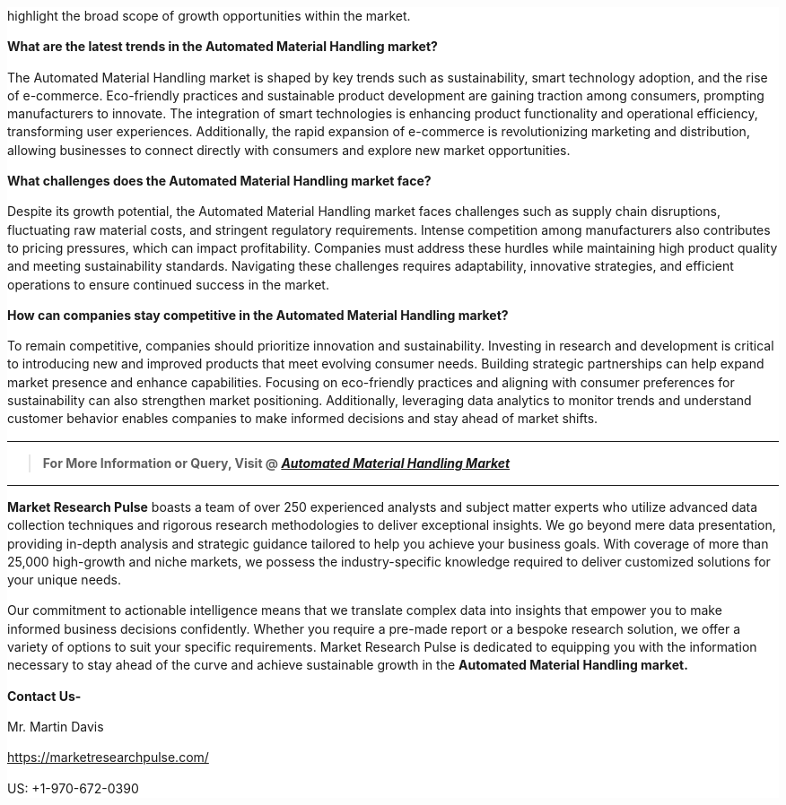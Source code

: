highlight the broad scope of growth opportunities within the market.</p><p><strong>What are the latest trends in the Automated Material Handling market?</strong></p><p>The Automated Material Handling market is shaped by key trends such as sustainability, smart technology adoption, and the rise of e-commerce. Eco-friendly practices and sustainable product development are gaining traction among consumers, prompting manufacturers to innovate. The integration of smart technologies is enhancing product functionality and operational efficiency, transforming user experiences. Additionally, the rapid expansion of e-commerce is revolutionizing marketing and distribution, allowing businesses to connect directly with consumers and explore new market opportunities.</p><p><strong>What challenges does the Automated Material Handling market face?</strong></p><p>Despite its growth potential, the Automated Material Handling market faces challenges such as supply chain disruptions, fluctuating raw material costs, and stringent regulatory requirements. Intense competition among manufacturers also contributes to pricing pressures, which can impact profitability. Companies must address these hurdles while maintaining high product quality and meeting sustainability standards. Navigating these challenges requires adaptability, innovative strategies, and efficient operations to ensure continued success in the market.</p><p><strong>How can companies stay competitive in the Automated Material Handling market?</strong></p><p>To remain competitive, companies should prioritize innovation and sustainability. Investing in research and development is critical to introducing new and improved products that meet evolving consumer needs. Building strategic partnerships can help expand market presence and enhance capabilities. Focusing on eco-friendly practices and aligning with consumer preferences for sustainability can also strengthen market positioning. Additionally, leveraging data analytics to monitor trends and understand customer behavior enables companies to make informed decisions and stay ahead of market shifts.</p><hr /><blockquote><p><strong>For More Information or Query, Visit @&nbsp;<em><a href="https://marketresearchpulse.com/report/72287/automated-material-handling-market?utm_source=Linkedin&utm_medium=023">Automated Material Handling Market</a></em></strong></p></blockquote><hr /><p><strong>Market Research Pulse</strong> boasts a team of over 250 experienced analysts and subject matter experts who utilize advanced data collection techniques and rigorous research methodologies to deliver exceptional insights. We go beyond mere data presentation, providing in-depth analysis and strategic guidance tailored to help you achieve your business goals. With coverage of more than 25,000 high-growth and niche markets, we possess the industry-specific knowledge required to deliver customized solutions for your unique needs.</p><p>Our commitment to actionable intelligence means that we translate complex data into insights that empower you to make informed business decisions confidently. Whether you require a pre-made report or a bespoke research solution, we offer a variety of options to suit your specific requirements. Market Research Pulse is dedicated to equipping you with the information necessary to stay ahead of the curve and achieve sustainable growth in the <strong>Automated Material Handling market.</strong></p><p><strong>Contact Us-</strong></p><p>Mr. Martin Davis</p><p>https://marketresearchpulse.com/</p><p>US: +1-970-672-0390</p>